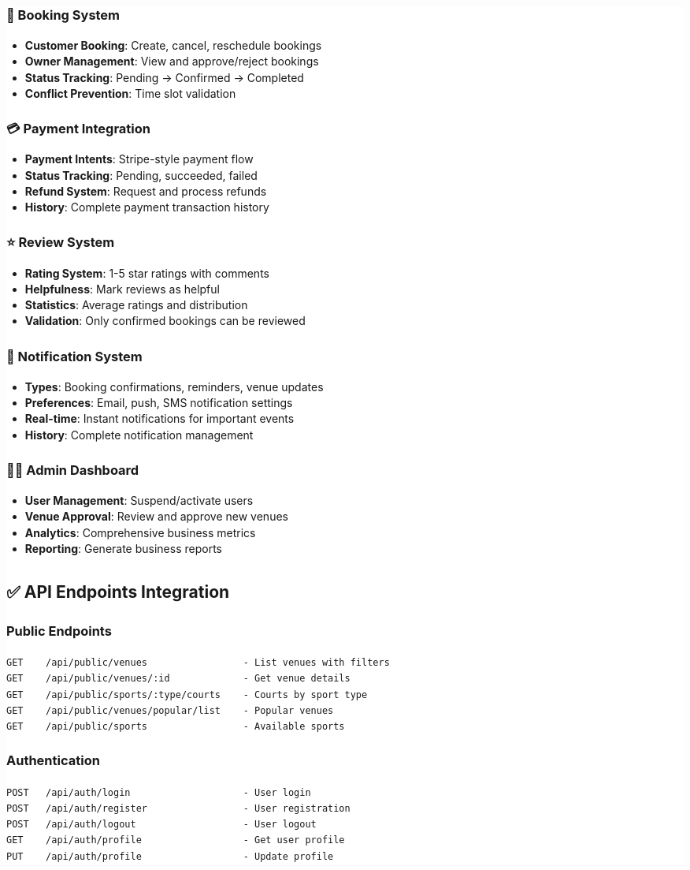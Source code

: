 ### 📅 Booking System

- **Customer Booking**: Create, cancel, reschedule bookings
- **Owner Management**: View and approve/reject bookings
- **Status Tracking**: Pending → Confirmed → Completed
- **Conflict Prevention**: Time slot validation

### 💳 Payment Integration

- **Payment Intents**: Stripe-style payment flow
- **Status Tracking**: Pending, succeeded, failed
- **Refund System**: Request and process refunds
- **History**: Complete payment transaction history

### ⭐ Review System

- **Rating System**: 1-5 star ratings with comments
- **Helpfulness**: Mark reviews as helpful
- **Statistics**: Average ratings and distribution
- **Validation**: Only confirmed bookings can be reviewed

### 🔔 Notification System

- **Types**: Booking confirmations, reminders, venue updates
- **Preferences**: Email, push, SMS notification settings
- **Real-time**: Instant notifications for important events
- **History**: Complete notification management

### 👨‍💼 Admin Dashboard

- **User Management**: Suspend/activate users
- **Venue Approval**: Review and approve new venues
- **Analytics**: Comprehensive business metrics
- **Reporting**: Generate business reports

## ✅ API Endpoints Integration

### Public Endpoints

```
GET    /api/public/venues                 - List venues with filters
GET    /api/public/venues/:id             - Get venue details
GET    /api/public/sports/:type/courts    - Courts by sport type
GET    /api/public/venues/popular/list    - Popular venues
GET    /api/public/sports                 - Available sports
```

### Authentication

```
POST   /api/auth/login                    - User login
POST   /api/auth/register                 - User registration
POST   /api/auth/logout                   - User logout
GET    /api/auth/profile                  - Get user profile
PUT    /api/auth/profile                  - Update profile
```
